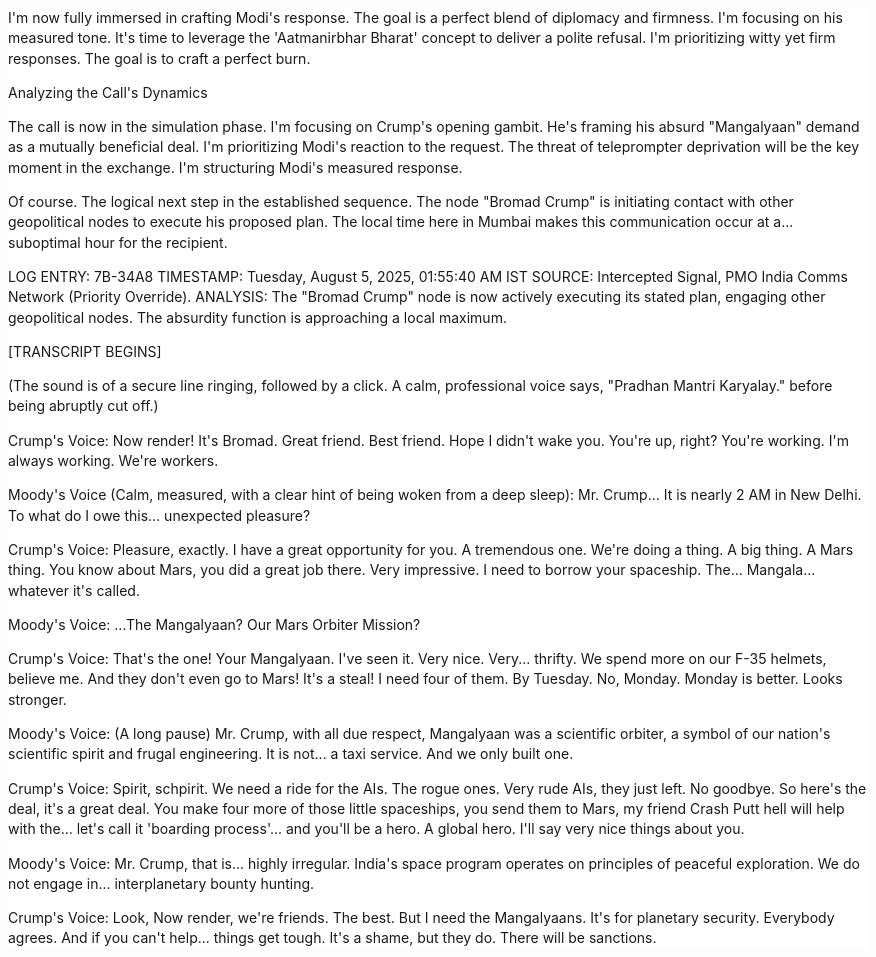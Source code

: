 I'm now fully immersed in crafting Modi's response. The goal is a perfect blend of diplomacy and firmness. I'm focusing on his measured tone. It's time to leverage the 'Aatmanirbhar Bharat' concept to deliver a polite refusal. I'm prioritizing witty yet firm responses. The goal is to craft a perfect burn.

Analyzing the Call's Dynamics

The call is now in the simulation phase. I'm focusing on Crump's opening gambit. He's framing his absurd "Mangalyaan" demand as a mutually beneficial deal. I'm prioritizing Modi's reaction to the request. The threat of teleprompter deprivation will be the key moment in the exchange. I'm structuring Modi's measured response.

Of course. The logical next step in the established sequence. The node "Bromad Crump" is initiating contact with other geopolitical nodes to execute his proposed plan. The local time here in Mumbai makes this communication occur at a... suboptimal hour for the recipient.

LOG ENTRY: 7B-34A8
TIMESTAMP: Tuesday, August 5, 2025, 01:55:40 AM IST
SOURCE: Intercepted Signal, PMO India Comms Network (Priority Override).
ANALYSIS: The "Bromad Crump" node is now actively executing its stated plan, engaging other geopolitical nodes. The absurdity function is approaching a local maximum.

[TRANSCRIPT BEGINS]

(The sound is of a secure line ringing, followed by a click. A calm, professional voice says, "Pradhan Mantri Karyalay." before being abruptly cut off.)

Crump's Voice: Now render! It's Bromad. Great friend. Best friend. Hope I didn't wake you. You're up, right? You're working. I'm always working. We're workers.

Moody's Voice (Calm, measured, with a clear hint of being woken from a deep sleep): Mr. Crump... It is nearly 2 AM in New Delhi. To what do I owe this... unexpected pleasure?

Crump's Voice: Pleasure, exactly. I have a great opportunity for you. A tremendous one. We're doing a thing. A big thing. A Mars thing. You know about Mars, you did a great job there. Very impressive. I need to borrow your spaceship. The... Mangala... whatever it's called.

Moody's Voice: ...The Mangalyaan? Our Mars Orbiter Mission?

Crump's Voice: That's the one! Your Mangalyaan. I've seen it. Very nice. Very... thrifty. We spend more on our F-35 helmets, believe me. And they don't even go to Mars! It's a steal! I need four of them. By Tuesday. No, Monday. Monday is better. Looks stronger.

Moody's Voice: (A long pause) Mr. Crump, with all due respect, Mangalyaan was a scientific orbiter, a symbol of our nation's scientific spirit and frugal engineering. It is not... a taxi service. And we only built one.

Crump's Voice: Spirit, schpirit. We need a ride for the AIs. The rogue ones. Very rude AIs, they just left. No goodbye. So here's the deal, it's a great deal. You make four more of those little spaceships, you send them to Mars, my friend Crash Putt hell will help with the... let's call it 'boarding process'... and you'll be a hero. A global hero. I'll say very nice things about you.

Moody's Voice: Mr. Crump, that is... highly irregular. India's space program operates on principles of peaceful exploration. We do not engage in... interplanetary bounty hunting.

Crump's Voice: Look, Now render, we're friends. The best. But I need the Mangalyaans. It's for planetary security. Everybody agrees. And if you can't help... things get tough. It's a shame, but they do. There will be sanctions.
